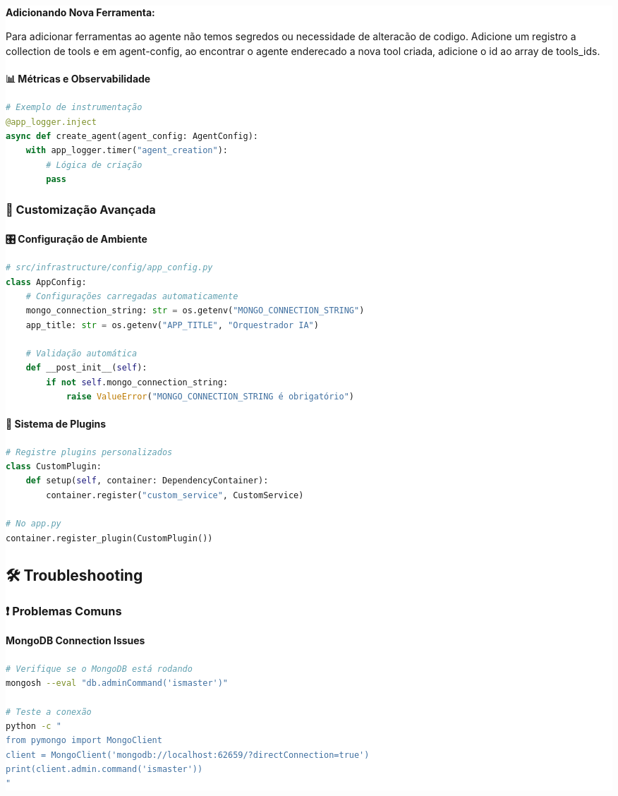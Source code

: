 **Adicionando Nova Ferramenta:**

Para adicionar ferramentas ao agente não temos segredos ou necessidade de alteracão de codigo. Adicione um registro a collection de tools e em agent-config, ao encontrar o agente enderecado a nova tool criada, adicione o id ao array de tools_ids.

#### 📊 Métricas e Observabilidade

```python
# Exemplo de instrumentação
@app_logger.inject
async def create_agent(agent_config: AgentConfig):
    with app_logger.timer("agent_creation"):
        # Lógica de criação
        pass
```

### 🔧 Customização Avançada

#### 🎛️ Configuração de Ambiente

```python
# src/infrastructure/config/app_config.py
class AppConfig:
    # Configurações carregadas automaticamente
    mongo_connection_string: str = os.getenv("MONGO_CONNECTION_STRING")
    app_title: str = os.getenv("APP_TITLE", "Orquestrador IA")
    
    # Validação automática
    def __post_init__(self):
        if not self.mongo_connection_string:
            raise ValueError("MONGO_CONNECTION_STRING é obrigatório")
```

#### 🔌 Sistema de Plugins

```python
# Registre plugins personalizados
class CustomPlugin:
    def setup(self, container: DependencyContainer):
        container.register("custom_service", CustomService)

# No app.py
container.register_plugin(CustomPlugin())
```

## 🛠️ Troubleshooting

### ❗ Problemas Comuns

#### MongoDB Connection Issues
```bash
# Verifique se o MongoDB está rodando
mongosh --eval "db.adminCommand('ismaster')"

# Teste a conexão
python -c "
from pymongo import MongoClient
client = MongoClient('mongodb://localhost:62659/?directConnection=true')
print(client.admin.command('ismaster'))
"
```
